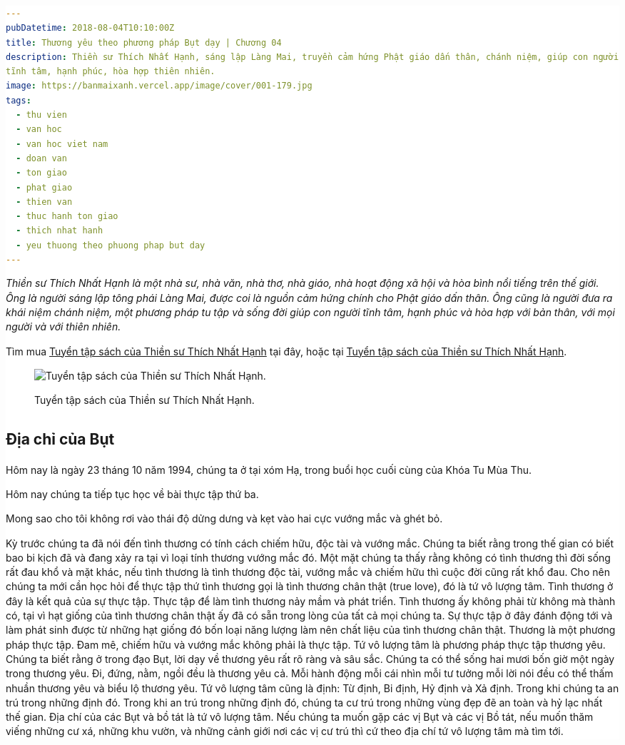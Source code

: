 ```yaml
---
pubDatetime: 2018-08-04T10:10:00Z
title: Thương yêu theo phương pháp Bụt dạy | Chương 04
description: Thiền sư Thích Nhất Hạnh, sáng lập Làng Mai, truyền cảm hứng Phật giáo dấn thân, chánh niệm, giúp con người tĩnh tâm, hạnh phúc, hòa hợp thiên nhiên.
image: https://banmaixanh.vercel.app/image/cover/001-179.jpg
tags:
  - thu vien
  - van hoc
  - van hoc viet nam
  - doan van
  - ton giao
  - phat giao
  - thien van
  - thuc hanh ton giao
  - thich nhat hanh
  - yeu thuong theo phuong phap but day
---
```


_Thiền sư Thích Nhất Hạnh là một nhà sư, nhà văn, nhà thơ, nhà giáo, nhà hoạt động xã hội và hòa bình nổi tiếng trên thế giới. Ông là người sáng lập tông phái Làng Mai, được coi là nguồn cảm hứng chính cho Phật giáo dấn thân. Ông cũng là người đưa ra khái niệm chánh niệm, một phương pháp tu tập và sống đời giúp con người tĩnh tâm, hạnh phúc và hòa hợp với bản thân, với mọi người và với thiên nhiên._

Tìm mua [Tuyển tập sách của Thiền sư Thích Nhất Hạnh](https://shope.ee/2q52sL8Etn) tại đây, hoặc tại [Tuyển tập sách của Thiền sư Thích Nhất Hạnh](https://shope.ee/7zn92I83dd).

<figure><img src="https://banmaixanh.vercel.app/image/article/thich-nhat-hanh-0102.jpg" alt="Tuyển tập sách của Thiền sư Thích Nhất Hạnh." title="Tuyển tập sách của Thiền sư Thích Nhất Hạnh." height=100% width=100%><figcaption><p>Tuyển tập sách của Thiền sư Thích Nhất Hạnh.</p></figcaption></figure>

## Địa chỉ của Bụt

Hôm nay là ngày 23 tháng 10 năm 1994, chúng ta ở tại xóm Hạ, trong buổi học cuối cùng của Khóa Tu Mùa Thu.

Hôm nay chúng ta tiếp tục học về bài thực tập thứ ba.

Mong sao cho tôi không rơi vào thái độ dửng dưng và kẹt vào hai cực vướng mắc và ghét bỏ.

Kỳ trước chúng ta đã nói đến tình thương có tính cách chiếm hữu, độc tài và vướng mắc. Chúng ta biết rằng trong thế gian có biết bao bi kịch đã và đang xảy ra tại vì loại tính thương vướng mắc đó. Một mặt chúng ta thấy rằng không có tình thương thì đời sống rất đau khổ và mặt khác, nếu tình thương là tình thương độc tài, vướng mắc và chiếm hữu thì cuộc đời cũng rất khổ đau. Cho nên chúng ta mới cần học hỏi để thực tập thứ tình thương gọi là tình thương chân thật (true love), đó là tứ vô lượng tâm. Tình thương ở đây là kết quả của sự thực tập. Thực tập để làm tình thương nảy mầm và phát triển. Tình thương ấy không phải từ không mà thành có, tại vì hạt giống của tình thương chân thật ấy đã có sẵn trong lòng của tất cả mọi chúng ta. Sự thực tập ở đây đánh động tới và làm phát sinh được từ những hạt giống đó bốn loại năng lượng làm nên chất liệu của tình thương chân thật. Thương là một phương pháp thực tập. Đam mê, chiếm hữu và vướng mắc không phải là thực tập. Tứ vô lượng tâm là phương pháp thực tập thương yêu. Chúng ta biết rằng ở trong đạo Bụt, lời dạy về thương yêu rất rõ ràng và sâu sắc. Chúng ta có thể sống hai mươi bốn giờ một ngày trong thương yêu. Đi, đứng, nằm, ngồi đều là thương yêu cả. Mỗi hành động mỗi cái nhìn mỗi tư tưởng mỗi lời nói đều có thể thấm nhuần thương yêu và biểu lộ thương yêu. Tứ vô lượng tâm cũng là định: Từ định, Bi định, Hỷ định và Xả định. Trong khi chúng ta an trú trong những định đó. Trong khi an trú trong những định đó, chúng ta cư trú trong những vùng đẹp đẽ an toàn và hỷ lạc nhất thế gian. Địa chí của các Bụt và bồ tát là tứ vô lượng tâm. Nếu chúng ta muốn gặp các vị Bụt và các vị Bồ tát, nếu muốn thăm viếng những cư xá, những khu vườn, và những cảnh giới nơi các vị cư trú thì cứ theo địa chí tứ vô lượng tâm mà tìm tới.
